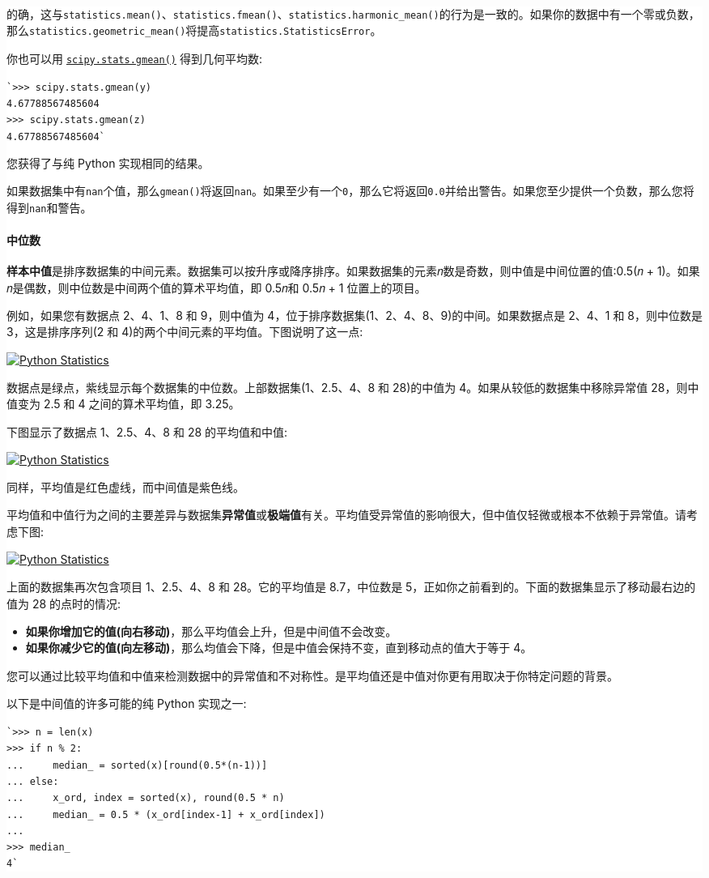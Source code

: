 的确，这与`statistics.mean()`、`statistics.fmean()`、`statistics.harmonic_mean()`的行为是一致的。如果你的数据中有一个零或负数，那么`statistics.geometric_mean()`将提高`statistics.StatisticsError`。

你也可以用 [`scipy.stats.gmean()`](https://docs.scipy.org/doc/scipy/reference/generated/scipy.stats.gmean.html) 得到几何平均数:

>>>

```
`>>> scipy.stats.gmean(y)
4.67788567485604
>>> scipy.stats.gmean(z)
4.67788567485604` 
```

您获得了与纯 Python 实现相同的结果。

如果数据集中有`nan`个值，那么`gmean()`将返回`nan`。如果至少有一个`0`，那么它将返回`0.0`并给出警告。如果您至少提供一个负数，那么您将得到`nan`和警告。

#### 中位数

**样本中值**是排序数据集的中间元素。数据集可以按升序或降序排序。如果数据集的元素𝑛数是奇数，则中值是中间位置的值:0.5(𝑛 + 1)。如果𝑛是偶数，则中位数是中间两个值的算术平均值，即 0.5𝑛和 0.5𝑛 + 1 位置上的项目。

例如，如果您有数据点 2、4、1、8 和 9，则中值为 4，位于排序数据集(1、2、4、8、9)的中间。如果数据点是 2、4、1 和 8，则中位数是 3，这是排序序列(2 和 4)的两个中间元素的平均值。下图说明了这一点:

[![Python Statistics](../Images/f8168ce36f2c8fdf3cf49ea6b3e08a86.png)](https://files.realpython.com/media/py-stats-04.f7b39a21dd2d.png)

数据点是绿点，紫线显示每个数据集的中位数。上部数据集(1、2.5、4、8 和 28)的中值为 4。如果从较低的数据集中移除异常值 28，则中值变为 2.5 和 4 之间的算术平均值，即 3.25。

下图显示了数据点 1、2.5、4、8 和 28 的平均值和中值:

[![Python Statistics](../Images/b0bac2ce1110ef1789e24e466ea7b032.png)](https://files.realpython.com/media/py-stats-03.33356e86aa97.png)

同样，平均值是红色虚线，而中间值是紫色线。

平均值和中值行为之间的主要差异与数据集**异常值**或**极端值**有关。平均值受异常值的影响很大，但中值仅轻微或根本不依赖于异常值。请考虑下图:

[![Python Statistics](../Images/3c37f2baee96b005d44360a61c028801.png)](https://files.realpython.com/media/py-stats-05.b5c3dba0cd5f.png)

上面的数据集再次包含项目 1、2.5、4、8 和 28。它的平均值是 8.7，中位数是 5，正如你之前看到的。下面的数据集显示了移动最右边的值为 28 的点时的情况:

*   **如果你增加它的值(向右移动)**，那么平均值会上升，但是中间值不会改变。
*   **如果你减少它的值(向左移动)**，那么均值会下降，但是中值会保持不变，直到移动点的值大于等于 4。

您可以通过比较平均值和中值来检测数据中的异常值和不对称性。是平均值还是中值对你更有用取决于你特定问题的背景。

以下是中间值的许多可能的纯 Python 实现之一:

>>>

```
`>>> n = len(x)
>>> if n % 2:
...     median_ = sorted(x)[round(0.5*(n-1))]
... else:
...     x_ord, index = sorted(x), round(0.5 * n)
...     median_ = 0.5 * (x_ord[index-1] + x_ord[index])
...
>>> median_
4` 
```
